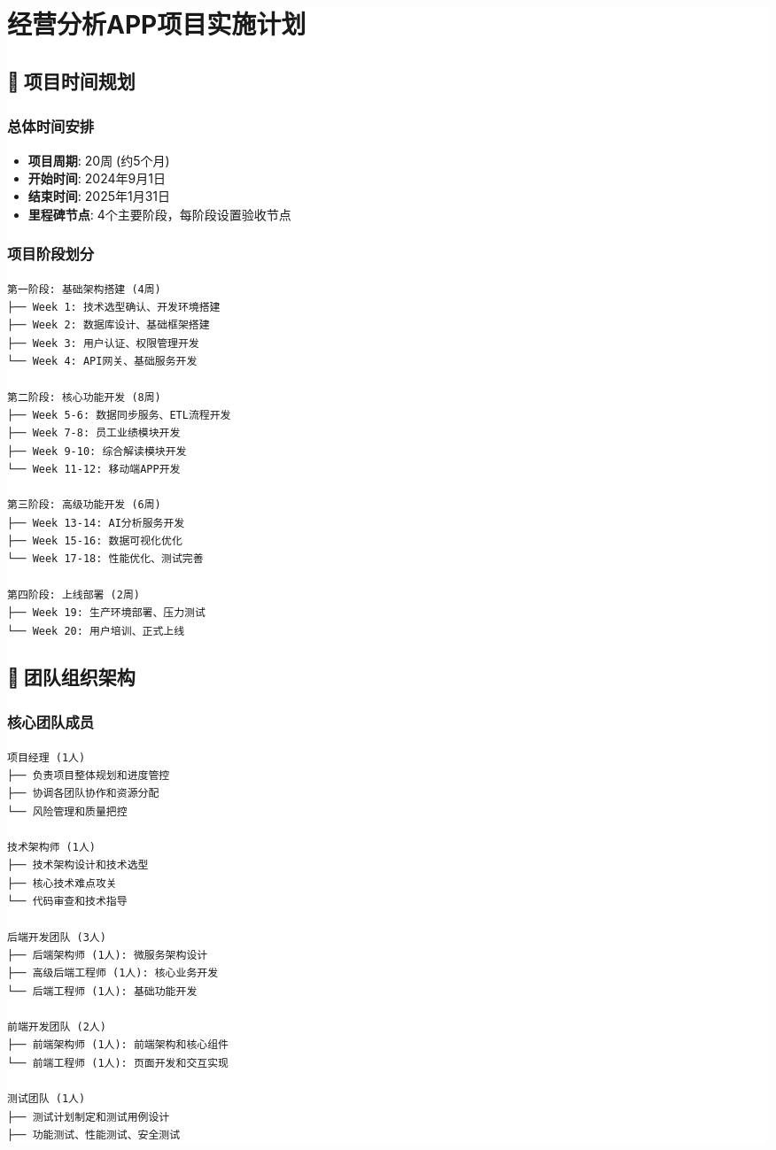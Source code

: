 # 经营分析APP项目实施计划

## 📅 项目时间规划

### 总体时间安排
- **项目周期**: 20周 (约5个月)
- **开始时间**: 2024年9月1日
- **结束时间**: 2025年1月31日
- **里程碑节点**: 4个主要阶段，每阶段设置验收节点

### 项目阶段划分
```
第一阶段: 基础架构搭建 (4周)
├── Week 1: 技术选型确认、开发环境搭建
├── Week 2: 数据库设计、基础框架搭建  
├── Week 3: 用户认证、权限管理开发
└── Week 4: API网关、基础服务开发

第二阶段: 核心功能开发 (8周)
├── Week 5-6: 数据同步服务、ETL流程开发
├── Week 7-8: 员工业绩模块开发
├── Week 9-10: 综合解读模块开发
└── Week 11-12: 移动端APP开发

第三阶段: 高级功能开发 (6周)
├── Week 13-14: AI分析服务开发
├── Week 15-16: 数据可视化优化
└── Week 17-18: 性能优化、测试完善

第四阶段: 上线部署 (2周)
├── Week 19: 生产环境部署、压力测试
└── Week 20: 用户培训、正式上线
```

## 👥 团队组织架构

### 核心团队成员
```
项目经理 (1人)
├── 负责项目整体规划和进度管控
├── 协调各团队协作和资源分配
└── 风险管理和质量把控

技术架构师 (1人)
├── 技术架构设计和技术选型
├── 核心技术难点攻关
└── 代码审查和技术指导

后端开发团队 (3人)
├── 后端架构师 (1人): 微服务架构设计
├── 高级后端工程师 (1人): 核心业务开发
└── 后端工程师 (1人): 基础功能开发

前端开发团队 (2人)
├── 前端架构师 (1人): 前端架构和核心组件
└── 前端工程师 (1人): 页面开发和交互实现

测试团队 (1人)
├── 测试计划制定和测试用例设计
├── 功能测试、性能测试、安全测试
```